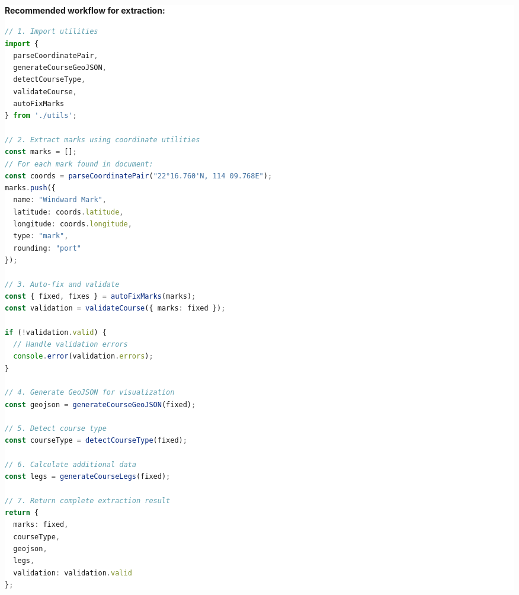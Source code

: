**Recommended workflow for extraction:**

```typescript
// 1. Import utilities
import {
  parseCoordinatePair,
  generateCourseGeoJSON,
  detectCourseType,
  validateCourse,
  autoFixMarks
} from './utils';

// 2. Extract marks using coordinate utilities
const marks = [];
// For each mark found in document:
const coords = parseCoordinatePair("22°16.760'N, 114 09.768E");
marks.push({
  name: "Windward Mark",
  latitude: coords.latitude,
  longitude: coords.longitude,
  type: "mark",
  rounding: "port"
});

// 3. Auto-fix and validate
const { fixed, fixes } = autoFixMarks(marks);
const validation = validateCourse({ marks: fixed });

if (!validation.valid) {
  // Handle validation errors
  console.error(validation.errors);
}

// 4. Generate GeoJSON for visualization
const geojson = generateCourseGeoJSON(fixed);

// 5. Detect course type
const courseType = detectCourseType(fixed);

// 6. Calculate additional data
const legs = generateCourseLegs(fixed);

// 7. Return complete extraction result
return {
  marks: fixed,
  courseType,
  geojson,
  legs,
  validation: validation.valid
};
```
